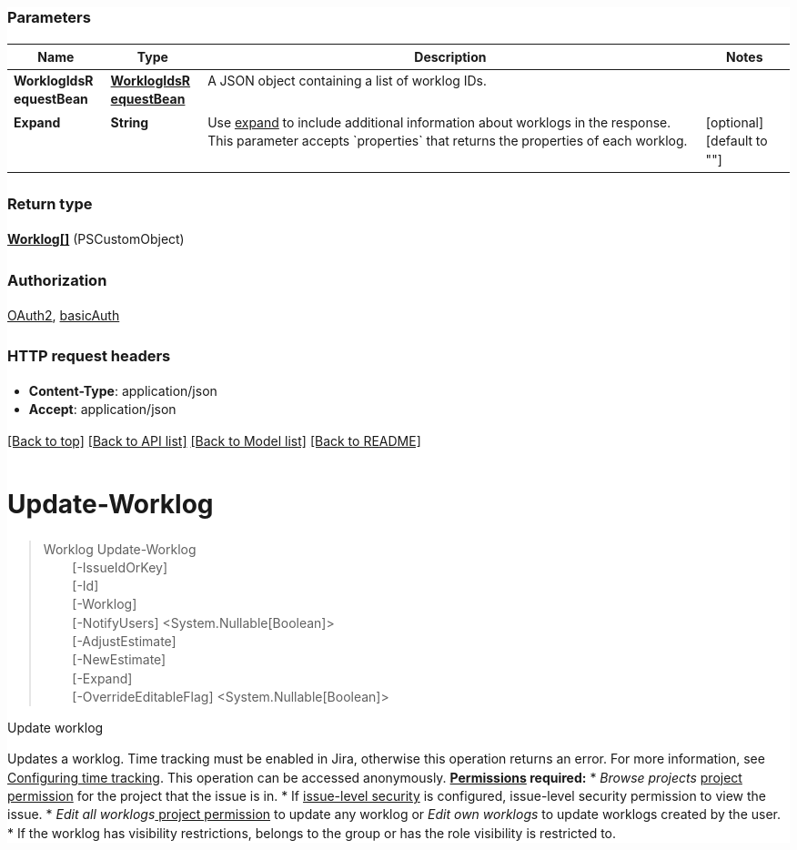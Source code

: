 ```powershell
```

### Parameters

Name | Type | Description  | Notes
------------- | ------------- | ------------- | -------------
 **WorklogIdsRequestBean** | [**WorklogIdsRequestBean**](WorklogIdsRequestBean.md)| A JSON object containing a list of worklog IDs. | 
 **Expand** | **String**| Use [expand](#expansion) to include additional information about worklogs in the response. This parameter accepts &#x60;properties&#x60; that returns the properties of each worklog. | [optional] [default to &quot;&quot;]

### Return type

[**Worklog[]**](Worklog.md) (PSCustomObject)

### Authorization

[OAuth2](../README.md#OAuth2), [basicAuth](../README.md#basicAuth)

### HTTP request headers

 - **Content-Type**: application/json
 - **Accept**: application/json

[[Back to top]](#) [[Back to API list]](../README.md#documentation-for-api-endpoints) [[Back to Model list]](../README.md#documentation-for-models) [[Back to README]](../README.md)

<a id="Update-Worklog"></a>
# **Update-Worklog**
> Worklog Update-Worklog<br>
> &nbsp;&nbsp;&nbsp;&nbsp;&nbsp;&nbsp;&nbsp;&nbsp;[-IssueIdOrKey] <String><br>
> &nbsp;&nbsp;&nbsp;&nbsp;&nbsp;&nbsp;&nbsp;&nbsp;[-Id] <String><br>
> &nbsp;&nbsp;&nbsp;&nbsp;&nbsp;&nbsp;&nbsp;&nbsp;[-Worklog] <PSCustomObject><br>
> &nbsp;&nbsp;&nbsp;&nbsp;&nbsp;&nbsp;&nbsp;&nbsp;[-NotifyUsers] <System.Nullable[Boolean]><br>
> &nbsp;&nbsp;&nbsp;&nbsp;&nbsp;&nbsp;&nbsp;&nbsp;[-AdjustEstimate] <String><br>
> &nbsp;&nbsp;&nbsp;&nbsp;&nbsp;&nbsp;&nbsp;&nbsp;[-NewEstimate] <String><br>
> &nbsp;&nbsp;&nbsp;&nbsp;&nbsp;&nbsp;&nbsp;&nbsp;[-Expand] <String><br>
> &nbsp;&nbsp;&nbsp;&nbsp;&nbsp;&nbsp;&nbsp;&nbsp;[-OverrideEditableFlag] <System.Nullable[Boolean]><br>

Update worklog

Updates a worklog.  Time tracking must be enabled in Jira, otherwise this operation returns an error. For more information, see [Configuring time tracking](https://confluence.atlassian.com/x/qoXKM).  This operation can be accessed anonymously.  **[Permissions](#permissions) required:**   *  *Browse projects* [project permission](https://confluence.atlassian.com/x/yodKLg) for the project that the issue is in.  *  If [issue-level security](https://confluence.atlassian.com/x/J4lKLg) is configured, issue-level security permission to view the issue.  *  *Edit all worklogs*[ project permission](https://confluence.atlassian.com/x/yodKLg) to update any worklog or *Edit own worklogs* to update worklogs created by the user.  *  If the worklog has visibility restrictions, belongs to the group or has the role visibility is restricted to.
